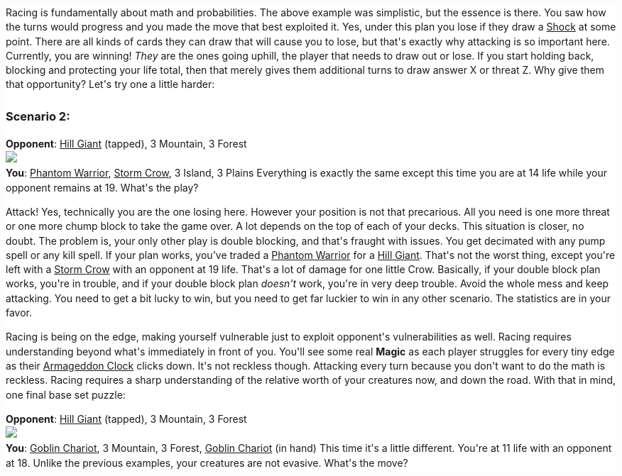 
Racing is fundamentally about math and probabilities. The above example was simplistic, but the essence is there. You saw how the turns would progress and you made the move that best exploited it. Yes, under this plan you lose if they draw a [Shock](https://gatherer.wizards.com/Pages/Card/Details.aspx?name=Shock) at some point. There are all kinds of cards they can draw that will cause you to lose, but that's exactly why attacking is so important here. Currently, you are winning! *They* are the ones going uphill, the player that needs to draw out or lose. If you start holding back, blocking and protecting your life total, then that merely gives them additional turns to draw answer X or threat Z. Why give them that opportunity? Let's try one a little harder:

### Scenario 2:


**Opponent**: [Hill Giant](https://gatherer.wizards.com/Pages/Card/Details.aspx?name=Hill+Giant) (tapped), 3 Mountain, 3 Forest  
![](https://media.magic.wizards.com/image_legacy_migration/magic/images/mtgcom/fcpics/limited/nw22_board2.jpg)  
**You**: [Phantom Warrior](https://gatherer.wizards.com/Pages/Card/Details.aspx?name=Phantom+Warrior), [Storm Crow](https://gatherer.wizards.com/Pages/Card/Details.aspx?name=Storm+Crow), 3 Island, 3 Plains Everything is exactly the same except this time you are at 14 life while your opponent remains at 19. What's the play?

Attack! Yes, technically you are the one losing here. However your position is not that precarious. All you need is one more threat or one more chump block to take the game over. A lot depends on the top of each of your decks. This situation is closer, no doubt. The problem is, your only other play is double blocking, and that's fraught with issues. You get decimated with any pump spell or any kill spell. If your plan works, you've traded a [Phantom Warrior](https://gatherer.wizards.com/Pages/Card/Details.aspx?name=Phantom+Warrior) for a [Hill Giant](https://gatherer.wizards.com/Pages/Card/Details.aspx?name=Hill+Giant). That's not the worst thing, except you're left with a [Storm Crow](https://gatherer.wizards.com/Pages/Card/Details.aspx?name=Storm+Crow) with an opponent at 19 life. That's a lot of damage for one little Crow. Basically, if your double block plan works, you're in trouble, and if your double block plan *doesn't* work, you're in very deep trouble. Avoid the whole mess and keep attacking. You need to get a bit lucky to win, but you need to get far luckier to win in any other scenario. The statistics are in your favor. 


Racing is being on the edge, making yourself vulnerable just to exploit opponent's vulnerabilities as well. Racing requires understanding beyond what's immediately in front of you. You'll see some real **Magic** as each player struggles for every tiny edge as their [Armageddon Clock](https://gatherer.wizards.com/Pages/Card/Details.aspx?name=Armageddon+Clock) clicks down. It's not reckless though. Attacking every turn because you don't want to do the math is reckless. Racing requires a sharp understanding of the relative worth of your creatures now, and down the road. With that in mind, one final base set puzzle:


**Opponent**: [Hill Giant](https://gatherer.wizards.com/Pages/Card/Details.aspx?name=Hill+Giant) (tapped), 3 Mountain, 3 Forest  
![](https://media.magic.wizards.com/image_legacy_migration/magic/images/mtgcom/fcpics/limited/nw22_board3.jpg)  
**You**: [Goblin Chariot](https://gatherer.wizards.com/Pages/Card/Details.aspx?name=Goblin+Chariot), 3 Mountain, 3 Forest, [Goblin Chariot](https://gatherer.wizards.com/Pages/Card/Details.aspx?name=Goblin+Chariot) (in hand) This time it's a little different. You're at 11 life with an opponent at 18. Unlike the previous examples, your creatures are not evasive. What's the move?
